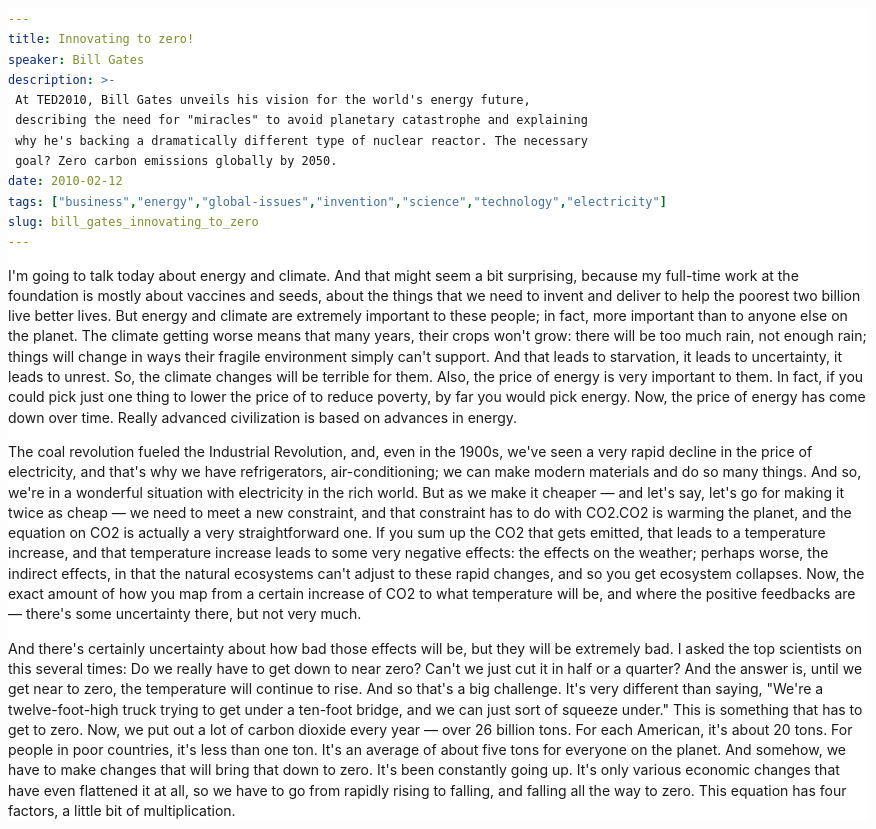 ```yaml
---
title: Innovating to zero!
speaker: Bill Gates
description: >-
 At TED2010, Bill Gates unveils his vision for the world's energy future,
 describing the need for "miracles" to avoid planetary catastrophe and explaining
 why he's backing a dramatically different type of nuclear reactor. The necessary
 goal? Zero carbon emissions globally by 2050.
date: 2010-02-12
tags: ["business","energy","global-issues","invention","science","technology","electricity"]
slug: bill_gates_innovating_to_zero
---
```


I'm going to talk today about energy and climate. And that might seem a bit surprising,
because my full-time work at the foundation is mostly about vaccines and seeds, about the
things that we need to invent and deliver to help the poorest two billion live better
lives. But energy and climate are extremely important to these people; in fact, more
important than to anyone else on the planet. The climate getting worse means that many
years, their crops won't grow: there will be too much rain, not enough rain; things will
change in ways their fragile environment simply can't support. And that leads to
starvation, it leads to uncertainty, it leads to unrest. So, the climate changes will be
terrible for them. Also, the price of energy is very important to them. In fact, if you
could pick just one thing to lower the price of to reduce poverty, by far you would pick
energy. Now, the price of energy has come down over time. Really advanced civilization is
based on advances in energy.

The coal revolution fueled the Industrial Revolution, and, even in the 1900s, we've seen a
very rapid decline in the price of electricity, and that's why we have refrigerators,
air-conditioning; we can make modern materials and do so many things. And so, we're in a
wonderful situation with electricity in the rich world. But as we make it cheaper — and
let's say, let's go for making it twice as cheap — we need to meet a new constraint, and
that constraint has to do with CO2.CO2 is warming the planet, and the equation on CO2 is
actually a very straightforward one. If you sum up the CO2 that gets emitted, that leads
to a temperature increase, and that temperature increase leads to some very negative
effects: the effects on the weather; perhaps worse, the indirect effects, in that the
natural ecosystems can't adjust to these rapid changes, and so you get ecosystem
collapses. Now, the exact amount of how you map from a certain increase of CO2 to what
temperature will be, and where the positive feedbacks are — there's some uncertainty
there, but not very much.

And there's certainly uncertainty about how bad those effects will be, but they will be
extremely bad. I asked the top scientists on this several times: Do we really have to get
down to near zero? Can't we just cut it in half or a quarter? And the answer is, until we
get near to zero, the temperature will continue to rise. And so that's a big challenge.
It's very different than saying, "We're a twelve-foot-high truck trying to get under a
ten-foot bridge, and we can just sort of squeeze under." This is something that has to get
to zero. Now, we put out a lot of carbon dioxide every year — over 26 billion tons. For
each American, it's about 20 tons. For people in poor countries, it's less than one ton.
It's an average of about five tons for everyone on the planet. And somehow, we have to
make changes that will bring that down to zero. It's been constantly going up. It's only
various economic changes that have even flattened it at all, so we have to go from rapidly
rising to falling, and falling all the way to zero. This equation has four factors, a
little bit of multiplication.
